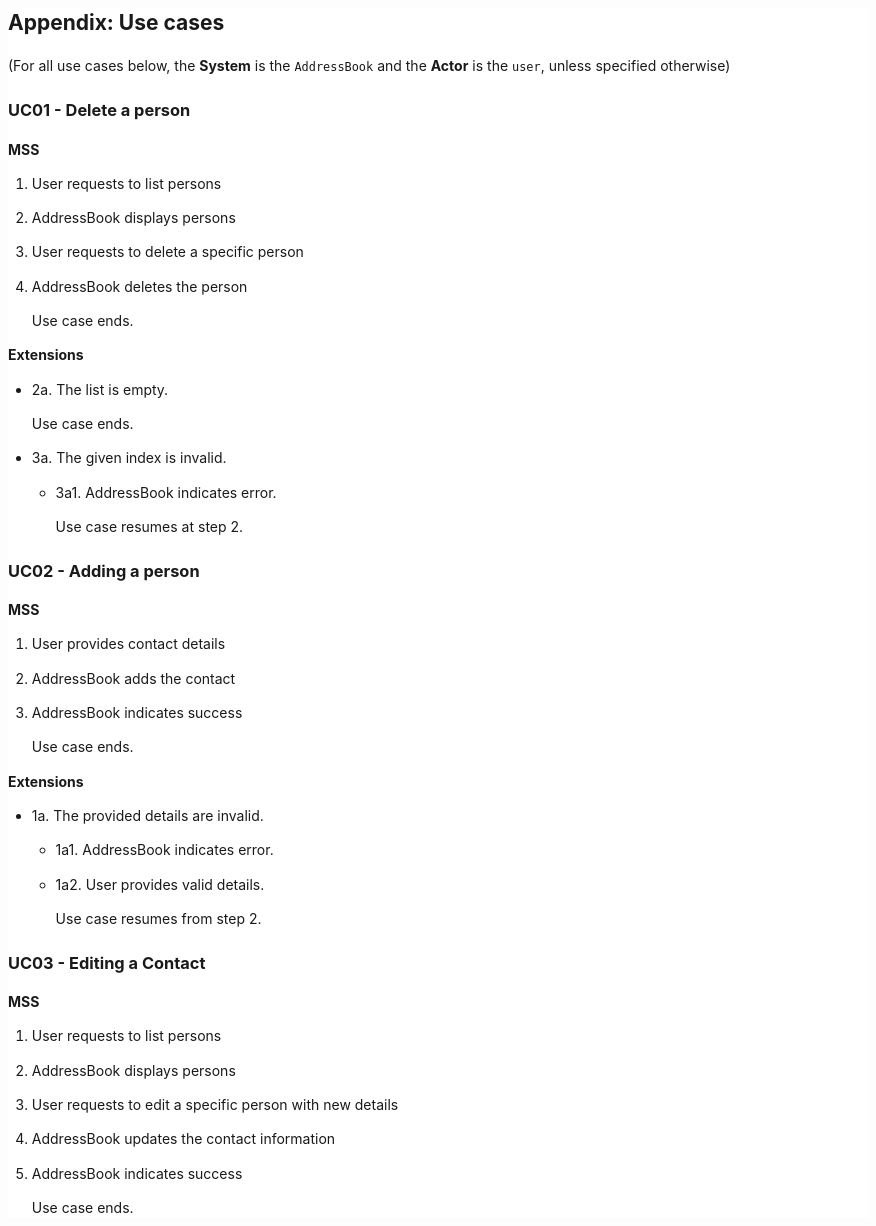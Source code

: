 ## **Appendix: Use cases**

(For all use cases below, the **System** is the `AddressBook` and the **Actor** is the `user`, unless specified otherwise)

### UC01 - Delete a person

**MSS**

1. User requests to list persons
2. AddressBook displays persons
3. User requests to delete a specific person
4. AddressBook deletes the person

   Use case ends.

**Extensions**

- 2a. The list is empty.

  Use case ends.

- 3a. The given index is invalid.

  - 3a1. AddressBook indicates error.

    Use case resumes at step 2.

### UC02 - Adding a person

**MSS**

1. User provides contact details
2. AddressBook adds the contact
3. AddressBook indicates success

   Use case ends.

**Extensions**

- 1a. The provided details are invalid.

  - 1a1. AddressBook indicates error.
  - 1a2. User provides valid details.

    Use case resumes from step 2.

### UC03 - Editing a Contact

**MSS**

1. User requests to list persons
2. AddressBook displays persons
3. User requests to edit a specific person with new details
4. AddressBook updates the contact information
5. AddressBook indicates success

   Use case ends.
